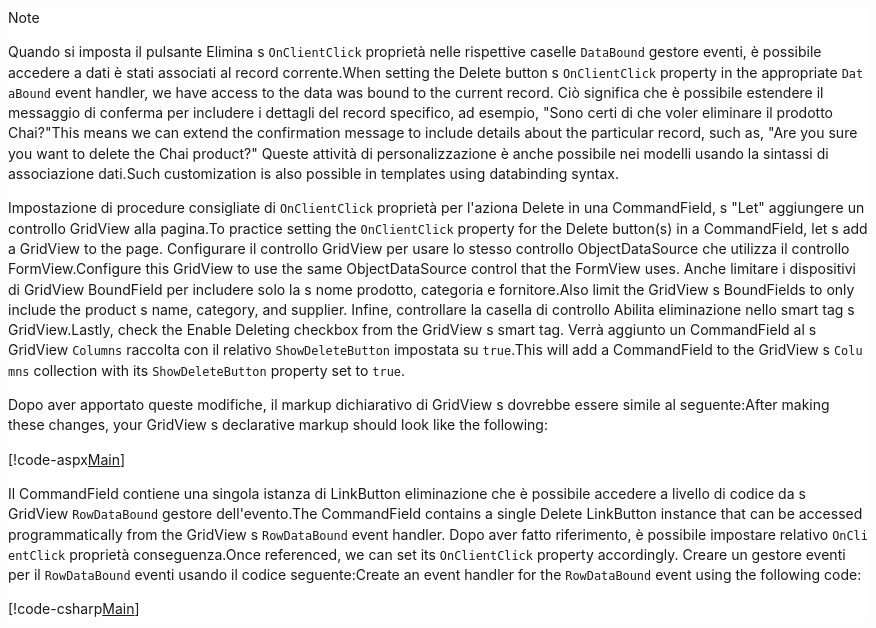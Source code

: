 > [!NOTE]
> <span data-ttu-id="3a05f-163">Quando si imposta il pulsante Elimina s `OnClientClick` proprietà nelle rispettive caselle `DataBound` gestore eventi, è possibile accedere a dati è stati associati al record corrente.</span><span class="sxs-lookup"><span data-stu-id="3a05f-163">When setting the Delete button s `OnClientClick` property in the appropriate `DataBound` event handler, we have access to the data was bound to the current record.</span></span> <span data-ttu-id="3a05f-164">Ciò significa che è possibile estendere il messaggio di conferma per includere i dettagli del record specifico, ad esempio, "Sono certi di che voler eliminare il prodotto Chai?"</span><span class="sxs-lookup"><span data-stu-id="3a05f-164">This means we can extend the confirmation message to include details about the particular record, such as, "Are you sure you want to delete the Chai product?"</span></span> <span data-ttu-id="3a05f-165">Queste attività di personalizzazione è anche possibile nei modelli usando la sintassi di associazione dati.</span><span class="sxs-lookup"><span data-stu-id="3a05f-165">Such customization is also possible in templates using databinding syntax.</span></span>


<span data-ttu-id="3a05f-166">Impostazione di procedure consigliate di `OnClientClick` proprietà per l'aziona Delete in una CommandField, s "Let" aggiungere un controllo GridView alla pagina.</span><span class="sxs-lookup"><span data-stu-id="3a05f-166">To practice setting the `OnClientClick` property for the Delete button(s) in a CommandField, let s add a GridView to the page.</span></span> <span data-ttu-id="3a05f-167">Configurare il controllo GridView per usare lo stesso controllo ObjectDataSource che utilizza il controllo FormView.</span><span class="sxs-lookup"><span data-stu-id="3a05f-167">Configure this GridView to use the same ObjectDataSource control that the FormView uses.</span></span> <span data-ttu-id="3a05f-168">Anche limitare i dispositivi di GridView BoundField per includere solo la s nome prodotto, categoria e fornitore.</span><span class="sxs-lookup"><span data-stu-id="3a05f-168">Also limit the GridView s BoundFields to only include the product s name, category, and supplier.</span></span> <span data-ttu-id="3a05f-169">Infine, controllare la casella di controllo Abilita eliminazione nello smart tag s GridView.</span><span class="sxs-lookup"><span data-stu-id="3a05f-169">Lastly, check the Enable Deleting checkbox from the GridView s smart tag.</span></span> <span data-ttu-id="3a05f-170">Verrà aggiunto un CommandField al s GridView `Columns` raccolta con il relativo `ShowDeleteButton` impostata su `true`.</span><span class="sxs-lookup"><span data-stu-id="3a05f-170">This will add a CommandField to the GridView s `Columns` collection with its `ShowDeleteButton` property set to `true`.</span></span>

<span data-ttu-id="3a05f-171">Dopo aver apportato queste modifiche, il markup dichiarativo di GridView s dovrebbe essere simile al seguente:</span><span class="sxs-lookup"><span data-stu-id="3a05f-171">After making these changes, your GridView s declarative markup should look like the following:</span></span>


[!code-aspx[Main](adding-client-side-confirmation-when-deleting-cs/samples/sample4.aspx)]

<span data-ttu-id="3a05f-172">Il CommandField contiene una singola istanza di LinkButton eliminazione che è possibile accedere a livello di codice da s GridView `RowDataBound` gestore dell'evento.</span><span class="sxs-lookup"><span data-stu-id="3a05f-172">The CommandField contains a single Delete LinkButton instance that can be accessed programmatically from the GridView s `RowDataBound` event handler.</span></span> <span data-ttu-id="3a05f-173">Dopo aver fatto riferimento, è possibile impostare relativo `OnClientClick` proprietà conseguenza.</span><span class="sxs-lookup"><span data-stu-id="3a05f-173">Once referenced, we can set its `OnClientClick` property accordingly.</span></span> <span data-ttu-id="3a05f-174">Creare un gestore eventi per il `RowDataBound` eventi usando il codice seguente:</span><span class="sxs-lookup"><span data-stu-id="3a05f-174">Create an event handler for the `RowDataBound` event using the following code:</span></span>


[!code-csharp[Main](adding-client-side-confirmation-when-deleting-cs/samples/sample5.cs)]
